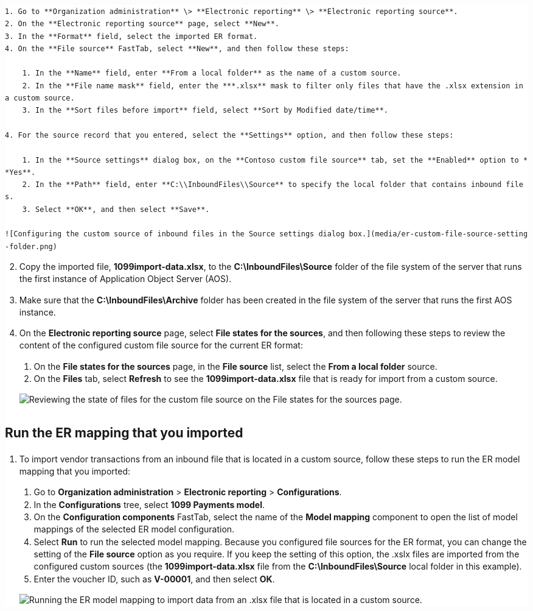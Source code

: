     1. Go to **Organization administration** \> **Electronic reporting** \> **Electronic reporting source**.
    2. On the **Electronic reporting source** page, select **New**.
    3. In the **Format** field, select the imported ER format.
    4. On the **File source** FastTab, select **New**, and then follow these steps:

        1. In the **Name** field, enter **From a local folder** as the name of a custom source.
        2. In the **File name mask** field, enter the ***.xlsx** mask to filter only files that have the .xlsx extension in a custom source.
        3. In the **Sort files before import** field, select **Sort by Modified date/time**.

    4. For the source record that you entered, select the **Settings** option, and then follow these steps:

        1. In the **Source settings** dialog box, on the **Contoso custom file source** tab, set the **Enabled** option to **Yes**.
        2. In the **Path** field, enter **C:\\InboundFiles\\Source** to specify the local folder that contains inbound files.
        3. Select **OK**, and then select **Save**.

    ![Configuring the custom source of inbound files in the Source settings dialog box.](media/er-custom-file-source-setting-folder.png)

2. Copy the imported file, **1099import-data.xlsx**, to the **C:\\InboundFiles\\Source** folder of the file system of the server that runs the first instance of Application Object Server (AOS).
3. Make sure that the **C:\\InboundFiles\\Archive** folder has been created in the file system of the server that runs the first AOS instance.
4. On the **Electronic reporting source** page, select **File states for the sources**, and then following these steps to review the content of the configured custom file source for the current ER format:

    1. On the **File states for the sources** page, in the **File source** list, select the **From a local folder** source.
    2. On the **Files** tab, select **Refresh** to see the **1099import-data.xlsx** file that is ready for import from a custom source.

    ![Reviewing the state of files for the custom file source on the File states for the sources page.](media/er-custom-file-source-files-state.png)

## Run the ER mapping that you imported

1. To import vendor transactions from an inbound file that is located in a custom source, follow these steps to run the ER model mapping that you imported:

    1. Go to **Organization administration** \> **Electronic reporting** \> **Configurations**.
    2. In the **Configurations** tree, select **1099 Payments model**.
    3. On the **Configuration components** FastTab, select the name of the **Model mapping** component to open the list of model mappings of the selected ER model configuration.
    5. Select **Run** to run the selected model mapping. Because you configured file sources for the ER format, you can change the setting of the **File source** option as you require. If you keep the setting of this option, the .xslx files are imported from the configured custom sources (the **1099import-data.xlsx** file from the **C:\\InboundFiles\\Source** local folder in this example).
    6. Enter the voucher ID, such as **V-00001**, and then select **OK**.

    ![Running the ER model mapping to import data from an .xlsx file that is located in a custom source.](./media/er-custom-file-source-run-model-mapping.png)
